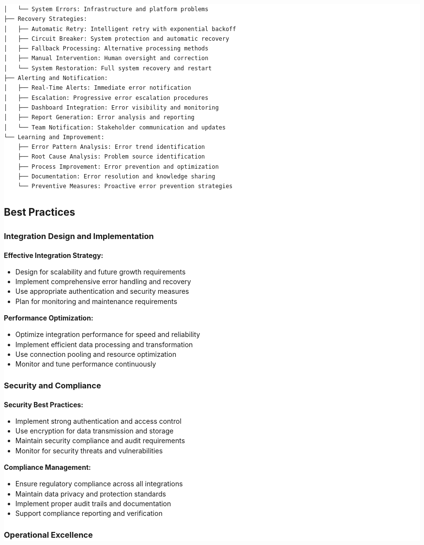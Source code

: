 ```
│   └── System Errors: Infrastructure and platform problems
├── Recovery Strategies:
│   ├── Automatic Retry: Intelligent retry with exponential backoff
│   ├── Circuit Breaker: System protection and automatic recovery
│   ├── Fallback Processing: Alternative processing methods
│   ├── Manual Intervention: Human oversight and correction
│   └── System Restoration: Full system recovery and restart
├── Alerting and Notification:
│   ├── Real-Time Alerts: Immediate error notification
│   ├── Escalation: Progressive error escalation procedures
│   ├── Dashboard Integration: Error visibility and monitoring
│   ├── Report Generation: Error analysis and reporting
│   └── Team Notification: Stakeholder communication and updates
└── Learning and Improvement:
    ├── Error Pattern Analysis: Error trend identification
    ├── Root Cause Analysis: Problem source identification
    ├── Process Improvement: Error prevention and optimization
    ├── Documentation: Error resolution and knowledge sharing
    └── Preventive Measures: Proactive error prevention strategies
```

## Best Practices

### Integration Design and Implementation

**Effective Integration Strategy:**
- Design for scalability and future growth requirements
- Implement comprehensive error handling and recovery
- Use appropriate authentication and security measures
- Plan for monitoring and maintenance requirements

**Performance Optimization:**
- Optimize integration performance for speed and reliability
- Implement efficient data processing and transformation
- Use connection pooling and resource optimization
- Monitor and tune performance continuously

### Security and Compliance

**Security Best Practices:**
- Implement strong authentication and access control
- Use encryption for data transmission and storage
- Maintain security compliance and audit requirements
- Monitor for security threats and vulnerabilities

**Compliance Management:**
- Ensure regulatory compliance across all integrations
- Maintain data privacy and protection standards
- Implement proper audit trails and documentation
- Support compliance reporting and verification

### Operational Excellence
